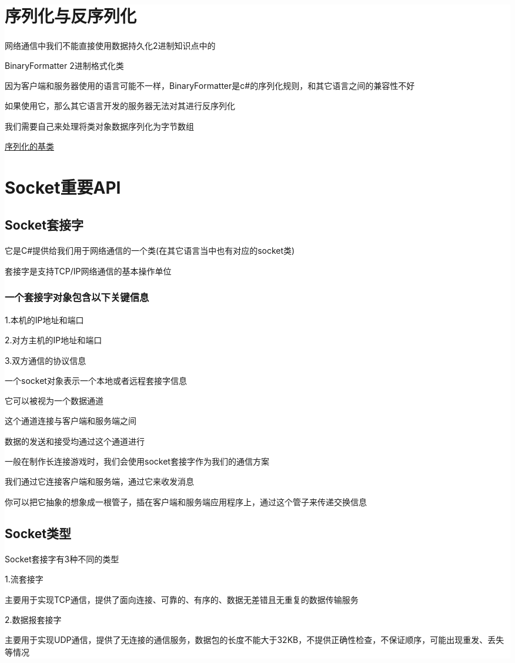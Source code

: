 # 序列化与反序列化

网络通信中我们不能直接使用数据持久化2进制知识点中的

BinaryFormatter 2进制格式化类

因为客户端和服务器使用的语言可能不一样，BinaryFormatter是c#的序列化规则，和其它语言之间的兼容性不好

如果使用它，那么其它语言开发的服务器无法对其进行反序列化

我们需要自己来处理将类对象数据序列化为字节数组

[序列化的基类](./Code/BaseData.cs)

# Socket重要API

## Socket套接字

它是C#提供给我们用于网络通信的一个类(在其它语言当中也有对应的socket类)

套接字是支持TCP/IP网络通信的基本操作单位

### 一个套接字对象包含以下关键信息

1.本机的IP地址和端口

2.对方主机的IP地址和端口

3.双方通信的协议信息



一个socket对象表示一个本地或者远程套接字信息

它可以被视为一个数据通道

这个通道连接与客户端和服务端之间

数据的发送和接受均通过这个通道进行

 

一般在制作长连接游戏时，我们会使用socket套接字作为我们的通信方案

我们通过它连接客户端和服务端，通过它来收发消息

你可以把它抽象的想象成一根管子，插在客户端和服务端应用程序上，通过这个管子来传递交换信息

## Socket类型

Socket套接字有3种不同的类型

1.流套接字

主要用于实现TCP通信，提供了面向连接、可靠的、有序的、数据无差错且无重复的数据传输服务

2.数据报套接字

主要用于实现UDP通信，提供了无连接的通信服务，数据包的长度不能大于32KB，不提供正确性检查，不保证顺序，可能出现重发、丢失等情况
